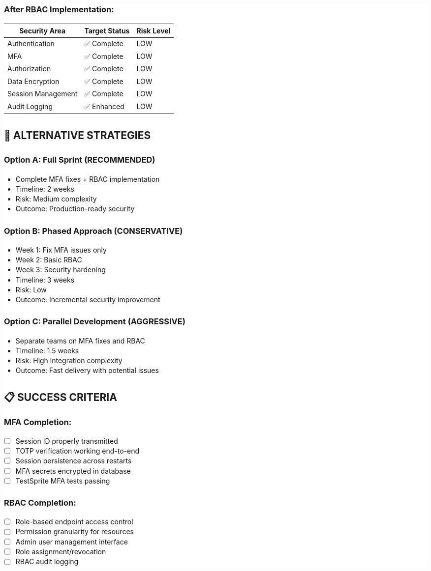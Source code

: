 
### After RBAC Implementation:
| Security Area | Target Status | Risk Level |
|---------------|---------------|------------|
| Authentication | ✅ Complete | LOW |
| MFA | ✅ Complete | LOW |
| Authorization | ✅ Complete | LOW |
| Data Encryption | ✅ Complete | LOW |
| Session Management | ✅ Complete | LOW |
| Audit Logging | ✅ Enhanced | LOW |

## 🚀 ALTERNATIVE STRATEGIES

### Option A: Full Sprint (RECOMMENDED)
- Complete MFA fixes + RBAC implementation
- Timeline: 2 weeks
- Risk: Medium complexity
- Outcome: Production-ready security

### Option B: Phased Approach (CONSERVATIVE)
- Week 1: Fix MFA issues only
- Week 2: Basic RBAC
- Week 3: Security hardening
- Timeline: 3 weeks
- Risk: Low
- Outcome: Incremental security improvement

### Option C: Parallel Development (AGGRESSIVE)
- Separate teams on MFA fixes and RBAC
- Timeline: 1.5 weeks
- Risk: High integration complexity
- Outcome: Fast delivery with potential issues

## 📋 SUCCESS CRITERIA

### MFA Completion:
- [ ] Session ID properly transmitted
- [ ] TOTP verification working end-to-end
- [ ] Session persistence across restarts
- [ ] MFA secrets encrypted in database
- [ ] TestSprite MFA tests passing

### RBAC Completion:
- [ ] Role-based endpoint access control
- [ ] Permission granularity for resources
- [ ] Admin user management interface
- [ ] Role assignment/revocation
- [ ] RBAC audit logging
